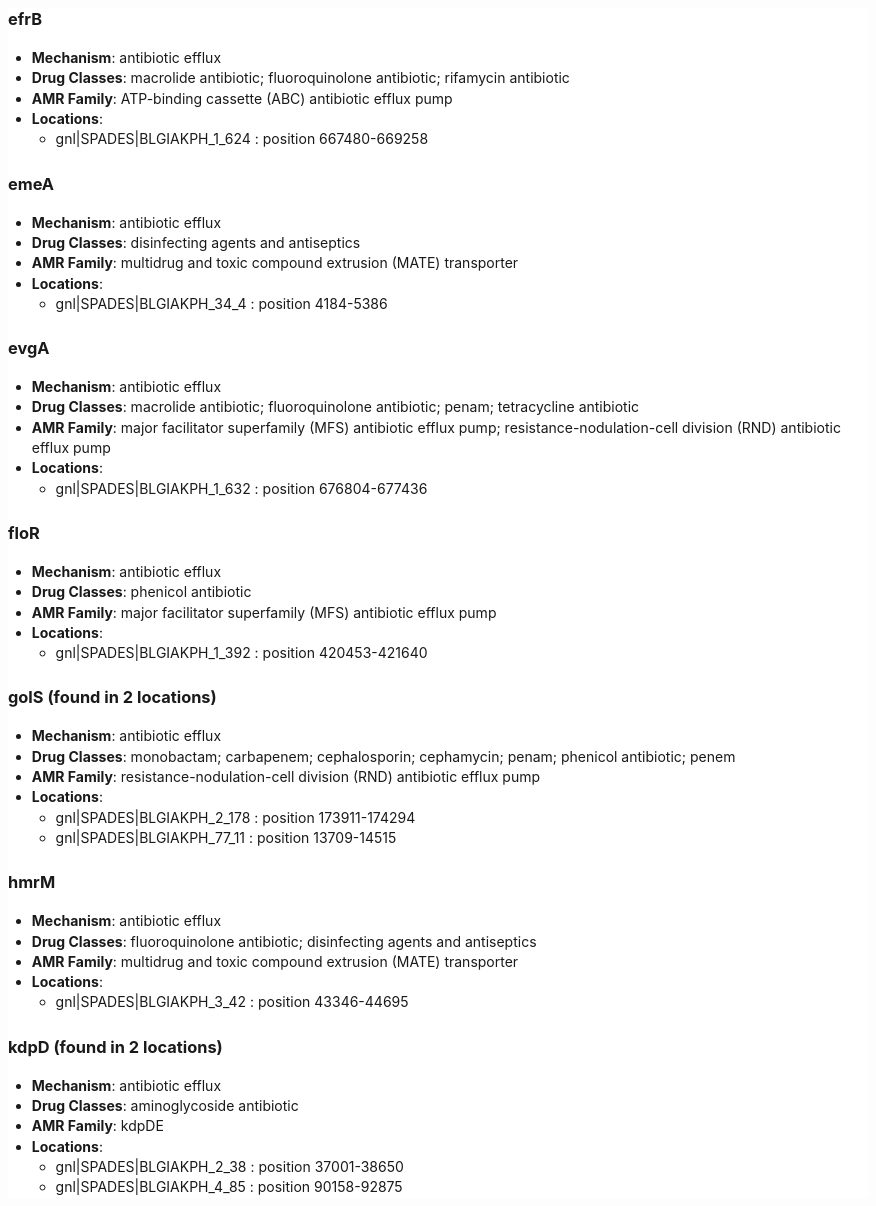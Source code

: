 ### efrB
- **Mechanism**: antibiotic efflux
- **Drug Classes**: macrolide antibiotic; fluoroquinolone antibiotic; rifamycin antibiotic
- **AMR Family**: ATP-binding cassette (ABC) antibiotic efflux pump
- **Locations**:
  - gnl|SPADES|BLGIAKPH_1_624 : position 667480-669258

### emeA
- **Mechanism**: antibiotic efflux
- **Drug Classes**: disinfecting agents and antiseptics
- **AMR Family**: multidrug and toxic compound extrusion (MATE) transporter
- **Locations**:
  - gnl|SPADES|BLGIAKPH_34_4 : position 4184-5386

### evgA
- **Mechanism**: antibiotic efflux
- **Drug Classes**: macrolide antibiotic; fluoroquinolone antibiotic; penam; tetracycline antibiotic
- **AMR Family**: major facilitator superfamily (MFS) antibiotic efflux pump; resistance-nodulation-cell division (RND) antibiotic efflux pump
- **Locations**:
  - gnl|SPADES|BLGIAKPH_1_632 : position 676804-677436

### floR
- **Mechanism**: antibiotic efflux
- **Drug Classes**: phenicol antibiotic
- **AMR Family**: major facilitator superfamily (MFS) antibiotic efflux pump
- **Locations**:
  - gnl|SPADES|BLGIAKPH_1_392 : position 420453-421640

### golS (found in 2 locations)
- **Mechanism**: antibiotic efflux
- **Drug Classes**: monobactam; carbapenem; cephalosporin; cephamycin; penam; phenicol antibiotic; penem
- **AMR Family**: resistance-nodulation-cell division (RND) antibiotic efflux pump
- **Locations**:
  - gnl|SPADES|BLGIAKPH_2_178 : position 173911-174294
  - gnl|SPADES|BLGIAKPH_77_11 : position 13709-14515

### hmrM
- **Mechanism**: antibiotic efflux
- **Drug Classes**: fluoroquinolone antibiotic; disinfecting agents and antiseptics
- **AMR Family**: multidrug and toxic compound extrusion (MATE) transporter
- **Locations**:
  - gnl|SPADES|BLGIAKPH_3_42 : position 43346-44695

### kdpD (found in 2 locations)
- **Mechanism**: antibiotic efflux
- **Drug Classes**: aminoglycoside antibiotic
- **AMR Family**: kdpDE
- **Locations**:
  - gnl|SPADES|BLGIAKPH_2_38 : position 37001-38650
  - gnl|SPADES|BLGIAKPH_4_85 : position 90158-92875
